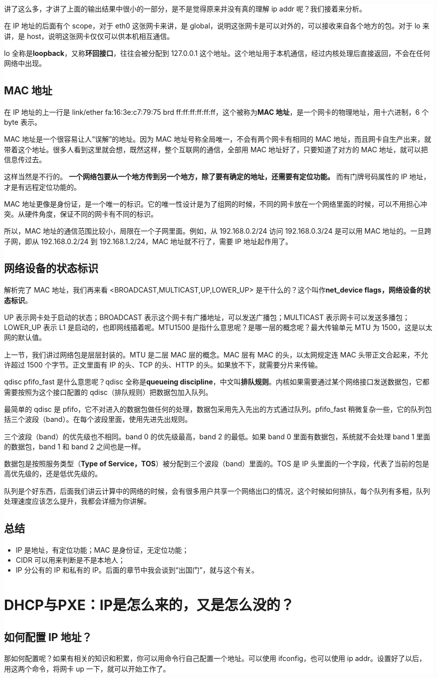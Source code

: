 讲了这么多，才讲了上面的输出结果中很小的一部分，是不是觉得原来并没有真的理解 ip addr 呢？我们接着来分析。

在 IP 地址的后面有个 scope，对于 eth0 这张网卡来讲，是 global，说明这张网卡是可以对外的，可以接收来自各个地方的包。对于 lo 来讲，是 host，说明这张网卡仅仅可以供本机相互通信。

lo 全称是**loopback**，又称**环回接口**，往往会被分配到 127.0.0.1 这个地址。这个地址用于本机通信，经过内核处理后直接返回，不会在任何网络中出现。

## MAC 地址

在 IP 地址的上一行是 link/ether fa:16:3e:c7:79:75 brd ff:ff:ff:ff:ff:ff，这个被称为**MAC 地址**，是一个网卡的物理地址，用十六进制，6 个 byte 表示。

MAC 地址是一个很容易让人“误解”的地址。因为 MAC 地址号称全局唯一，不会有两个网卡有相同的 MAC 地址，而且网卡自生产出来，就带着这个地址。很多人看到这里就会想，既然这样，整个互联网的通信，全部用 MAC 地址好了，只要知道了对方的 MAC 地址，就可以把信息传过去。

这样当然是不行的。 **一个网络包要从一个地方传到另一个地方，除了要有确定的地址，还需要有定位功能。** 而有门牌号码属性的 IP 地址，才是有远程定位功能的。

<span class="orange">MAC 地址更像是身份证，是一个唯一的标识。</span>它的唯一性设计是为了组网的时候，不同的网卡放在一个网络里面的时候，可以不用担心冲突。从硬件角度，保证不同的网卡有不同的标识。

所以，MAC 地址的通信范围比较小，局限在一个子网里面。例如，从 192.168.0.2/24 访问 192.168.0.3/24 是可以用 MAC 地址的。一旦跨子网，即从 192.168.0.2/24 到 192.168.1.2/24，MAC 地址就不行了，需要 IP 地址起作用了。

## 网络设备的状态标识

解析完了 MAC 地址，我们再来看 <BROADCAST,MULTICAST,UP,LOWER_UP> 是干什么的？这个叫作**net_device flags，网络设备的状态标识**。

UP 表示网卡处于启动的状态；BROADCAST 表示这个网卡有广播地址，可以发送广播包；MULTICAST 表示网卡可以发送多播包；LOWER_UP 表示 L1 是启动的，也即网线插着呢。MTU1500 是指什么意思呢？是哪一层的概念呢？最大传输单元 MTU 为 1500，这是以太网的默认值。

上一节，我们讲过网络包是层层封装的。MTU 是二层 MAC 层的概念。MAC 层有 MAC 的头，以太网规定连 MAC 头带正文合起来，不允许超过 1500 个字节。正文里面有 IP 的头、TCP 的头、HTTP 的头。如果放不下，就需要分片来传输。

qdisc pfifo_fast 是什么意思呢？qdisc 全称是**queueing discipline**，中文叫**排队规则**。内核如果需要通过某个网络接口发送数据包，它都需要按照为这个接口配置的 qdisc（排队规则）把数据包加入队列。

最简单的 qdisc 是 pfifo，它不对进入的数据包做任何的处理，数据包采用先入先出的方式通过队列。pfifo_fast 稍微复杂一些，它的队列包括三个波段（band）。在每个波段里面，使用先进先出规则。

三个波段（band）的优先级也不相同。band 0 的优先级最高，band 2 的最低。如果 band 0 里面有数据包，系统就不会处理 band 1 里面的数据包，band 1 和 band 2 之间也是一样。

数据包是按照服务类型（**Type of Service，TOS**）被分配到三个波段（band）里面的。TOS 是 IP 头里面的一个字段，代表了当前的包是高优先级的，还是低优先级的。

队列是个好东西，后面我们讲云计算中的网络的时候，会有很多用户共享一个网络出口的情况，这个时候如何排队，每个队列有多粗，队列处理速度应该怎么提升，我都会详细为你讲解。

## 总结

- IP 是地址，有定位功能；MAC 是身份证，无定位功能；
- CIDR 可以用来判断是不是本地人；
- IP 分公有的 IP 和私有的 IP。后面的章节中我会谈到“出国门”，就与这个有关。

<h1 id="chapter4">DHCP与PXE：IP是怎么来的，又是怎么没的？</h1>

## 如何配置 IP 地址？

那如何配置呢？如果有相关的知识和积累，你可以用命令行自己配置一个地址。可以使用 ifconfig，也可以使用 ip addr。设置好了以后，用这两个命令，将网卡 up 一下，就可以开始工作了。
